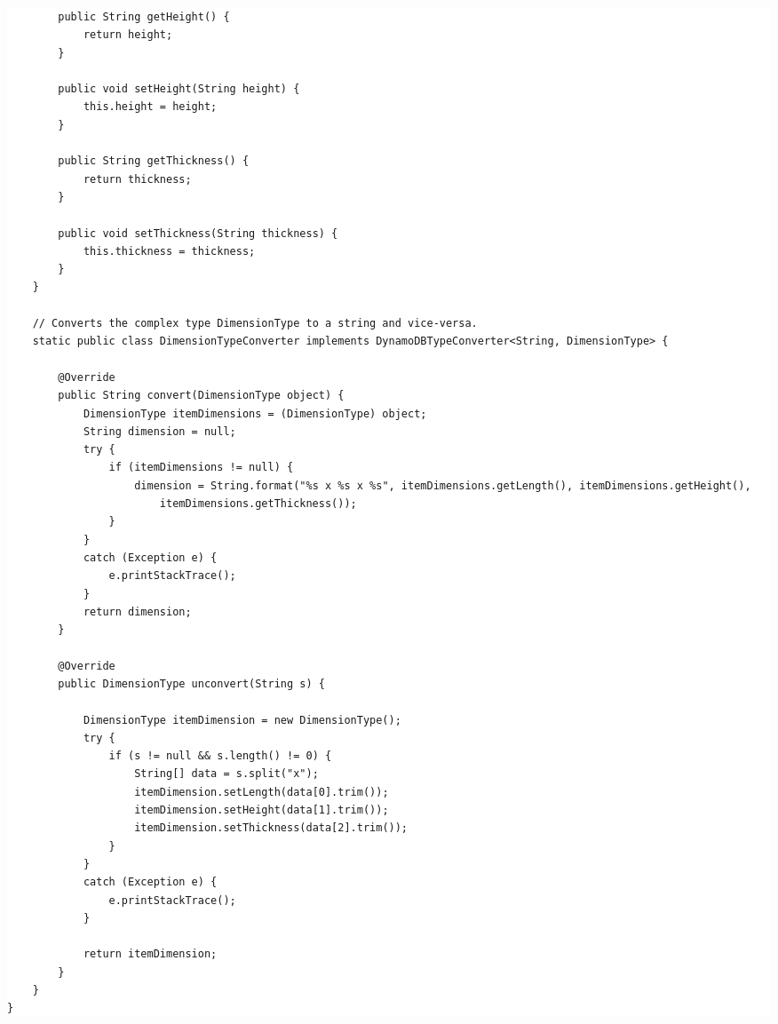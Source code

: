             public String getHeight() {
                return height;
            }
    
            public void setHeight(String height) {
                this.height = height;
            }
    
            public String getThickness() {
                return thickness;
            }
    
            public void setThickness(String thickness) {
                this.thickness = thickness;
            }
        }
    
        // Converts the complex type DimensionType to a string and vice-versa.
        static public class DimensionTypeConverter implements DynamoDBTypeConverter<String, DimensionType> {
    
            @Override
            public String convert(DimensionType object) {
                DimensionType itemDimensions = (DimensionType) object;
                String dimension = null;
                try {
                    if (itemDimensions != null) {
                        dimension = String.format("%s x %s x %s", itemDimensions.getLength(), itemDimensions.getHeight(),
                            itemDimensions.getThickness());
                    }
                }
                catch (Exception e) {
                    e.printStackTrace();
                }
                return dimension;
            }
    
            @Override
            public DimensionType unconvert(String s) {
    
                DimensionType itemDimension = new DimensionType();
                try {
                    if (s != null && s.length() != 0) {
                        String[] data = s.split("x");
                        itemDimension.setLength(data[0].trim());
                        itemDimension.setHeight(data[1].trim());
                        itemDimension.setThickness(data[2].trim());
                    }
                }
                catch (Exception e) {
                    e.printStackTrace();
                }
    
                return itemDimension;
            }
        }
    }
          